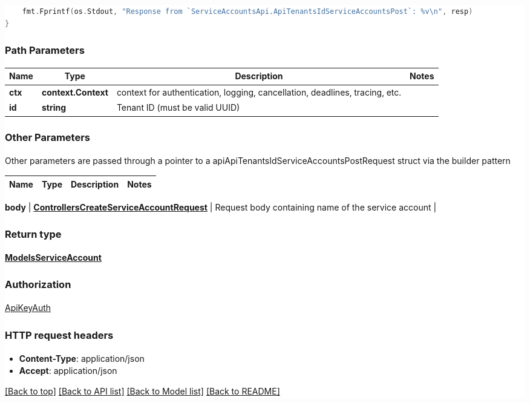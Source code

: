 ```go
    fmt.Fprintf(os.Stdout, "Response from `ServiceAccountsApi.ApiTenantsIdServiceAccountsPost`: %v\n", resp)
}
```

### Path Parameters


Name | Type | Description  | Notes
------------- | ------------- | ------------- | -------------
**ctx** | **context.Context** | context for authentication, logging, cancellation, deadlines, tracing, etc.
**id** | **string** | Tenant ID (must be valid UUID) | 

### Other Parameters

Other parameters are passed through a pointer to a apiApiTenantsIdServiceAccountsPostRequest struct via the builder pattern


Name | Type | Description  | Notes
------------- | ------------- | ------------- | -------------

 **body** | [**ControllersCreateServiceAccountRequest**](ControllersCreateServiceAccountRequest.md) | Request body containing name of the service account | 

### Return type

[**ModelsServiceAccount**](ModelsServiceAccount.md)

### Authorization

[ApiKeyAuth](../README.md#ApiKeyAuth)

### HTTP request headers

- **Content-Type**: application/json
- **Accept**: application/json

[[Back to top]](#) [[Back to API list]](../README.md#documentation-for-api-endpoints)
[[Back to Model list]](../README.md#documentation-for-models)
[[Back to README]](../README.md)


